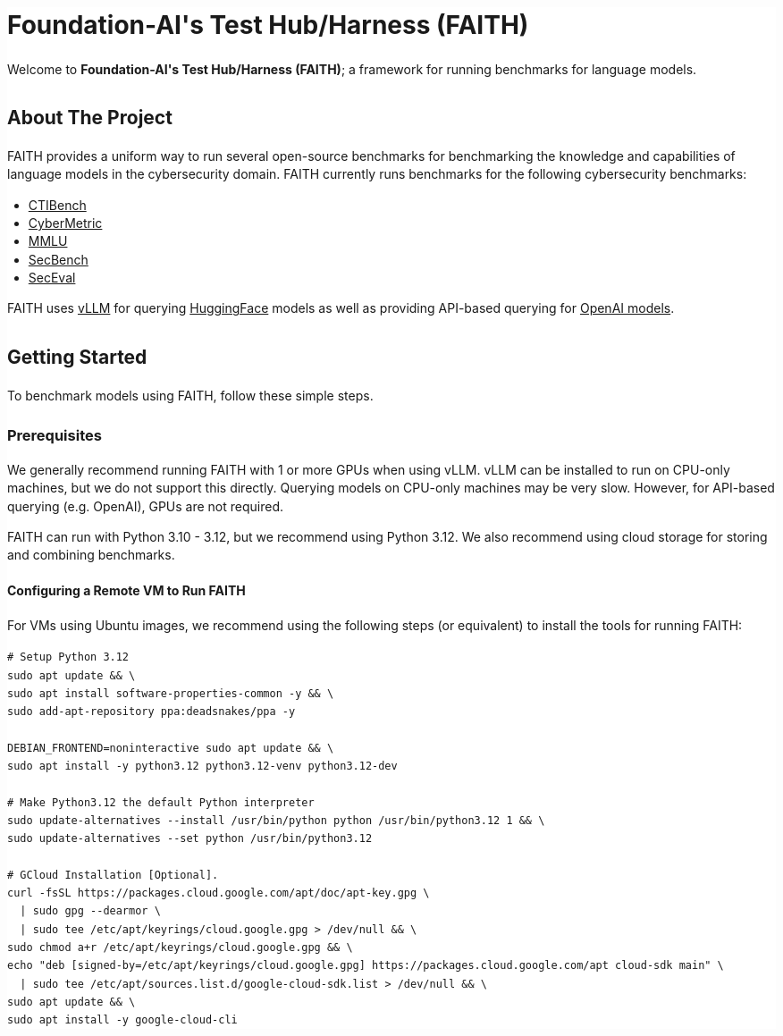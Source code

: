 

# Foundation-AI's Test Hub/Harness (FAITH)

Welcome to **Foundation-AI's Test Hub/Harness (FAITH)**;
a framework for running benchmarks for language models.

## About The Project

FAITH provides a uniform way to run several open-source benchmarks
for benchmarking the knowledge and capabilities of language models in the
cybersecurity domain. FAITH currently runs benchmarks for the following
cybersecurity benchmarks:

- [CTIBench](https://arxiv.org/abs/2406.07599)
- [CyberMetric](https://arxiv.org/abs/2402.07688)
- [MMLU](https://arxiv.org/abs/2009.03300)
- [SecBench](https://arxiv.org/abs/2412.20787)
- [SecEval](https://xuanwuai.github.io/SecEval/)

FAITH uses [vLLM](https://github.com/vllm-project/vllm) for querying
[HuggingFace](https://huggingface.co/) models as well as providing
API-based querying for [OpenAI models](https://platform.openai.com/docs/models).

## Getting Started

To benchmark models using FAITH, follow these simple steps.

### Prerequisites

We generally recommend running FAITH with 1 or more GPUs when using vLLM.
vLLM can be installed to run on CPU-only machines, but we do not
support this directly. Querying models on CPU-only machines may be very
slow. However, for API-based querying (e.g. OpenAI), GPUs are not required.

FAITH can run with Python 3.10 - 3.12, but we recommend using Python 3.12.
We also recommend using cloud storage for storing and combining benchmarks.

#### Configuring a Remote VM to Run FAITH

For VMs using Ubuntu images, we recommend using the following steps
(or equivalent) to install the tools for running FAITH:

```shell
# Setup Python 3.12
sudo apt update && \
sudo apt install software-properties-common -y && \
sudo add-apt-repository ppa:deadsnakes/ppa -y

DEBIAN_FRONTEND=noninteractive sudo apt update && \
sudo apt install -y python3.12 python3.12-venv python3.12-dev

# Make Python3.12 the default Python interpreter
sudo update-alternatives --install /usr/bin/python python /usr/bin/python3.12 1 && \
sudo update-alternatives --set python /usr/bin/python3.12

# GCloud Installation [Optional].
curl -fsSL https://packages.cloud.google.com/apt/doc/apt-key.gpg \
  | sudo gpg --dearmor \
  | sudo tee /etc/apt/keyrings/cloud.google.gpg > /dev/null && \
sudo chmod a+r /etc/apt/keyrings/cloud.google.gpg && \
echo "deb [signed-by=/etc/apt/keyrings/cloud.google.gpg] https://packages.cloud.google.com/apt cloud-sdk main" \
  | sudo tee /etc/apt/sources.list.d/google-cloud-sdk.list > /dev/null && \
sudo apt update && \
sudo apt install -y google-cloud-cli
```